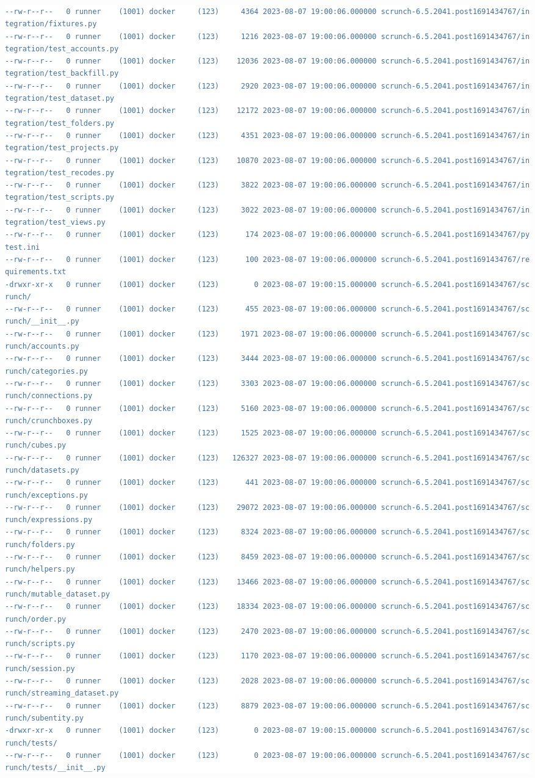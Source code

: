 ```diff
--rw-r--r--   0 runner    (1001) docker     (123)     4364 2023-08-07 19:00:06.000000 scrunch-6.5.2041.post1691434767/integration/fixtures.py
--rw-r--r--   0 runner    (1001) docker     (123)     1216 2023-08-07 19:00:06.000000 scrunch-6.5.2041.post1691434767/integration/test_accounts.py
--rw-r--r--   0 runner    (1001) docker     (123)    12036 2023-08-07 19:00:06.000000 scrunch-6.5.2041.post1691434767/integration/test_backfill.py
--rw-r--r--   0 runner    (1001) docker     (123)     2920 2023-08-07 19:00:06.000000 scrunch-6.5.2041.post1691434767/integration/test_dataset.py
--rw-r--r--   0 runner    (1001) docker     (123)    12172 2023-08-07 19:00:06.000000 scrunch-6.5.2041.post1691434767/integration/test_folders.py
--rw-r--r--   0 runner    (1001) docker     (123)     4351 2023-08-07 19:00:06.000000 scrunch-6.5.2041.post1691434767/integration/test_projects.py
--rw-r--r--   0 runner    (1001) docker     (123)    10870 2023-08-07 19:00:06.000000 scrunch-6.5.2041.post1691434767/integration/test_recodes.py
--rw-r--r--   0 runner    (1001) docker     (123)     3822 2023-08-07 19:00:06.000000 scrunch-6.5.2041.post1691434767/integration/test_scripts.py
--rw-r--r--   0 runner    (1001) docker     (123)     3022 2023-08-07 19:00:06.000000 scrunch-6.5.2041.post1691434767/integration/test_views.py
--rw-r--r--   0 runner    (1001) docker     (123)      174 2023-08-07 19:00:06.000000 scrunch-6.5.2041.post1691434767/pytest.ini
--rw-r--r--   0 runner    (1001) docker     (123)      100 2023-08-07 19:00:06.000000 scrunch-6.5.2041.post1691434767/requirements.txt
-drwxr-xr-x   0 runner    (1001) docker     (123)        0 2023-08-07 19:00:15.000000 scrunch-6.5.2041.post1691434767/scrunch/
--rw-r--r--   0 runner    (1001) docker     (123)      455 2023-08-07 19:00:06.000000 scrunch-6.5.2041.post1691434767/scrunch/__init__.py
--rw-r--r--   0 runner    (1001) docker     (123)     1971 2023-08-07 19:00:06.000000 scrunch-6.5.2041.post1691434767/scrunch/accounts.py
--rw-r--r--   0 runner    (1001) docker     (123)     3444 2023-08-07 19:00:06.000000 scrunch-6.5.2041.post1691434767/scrunch/categories.py
--rw-r--r--   0 runner    (1001) docker     (123)     3303 2023-08-07 19:00:06.000000 scrunch-6.5.2041.post1691434767/scrunch/connections.py
--rw-r--r--   0 runner    (1001) docker     (123)     5160 2023-08-07 19:00:06.000000 scrunch-6.5.2041.post1691434767/scrunch/crunchboxes.py
--rw-r--r--   0 runner    (1001) docker     (123)     1525 2023-08-07 19:00:06.000000 scrunch-6.5.2041.post1691434767/scrunch/cubes.py
--rw-r--r--   0 runner    (1001) docker     (123)   126327 2023-08-07 19:00:06.000000 scrunch-6.5.2041.post1691434767/scrunch/datasets.py
--rw-r--r--   0 runner    (1001) docker     (123)      441 2023-08-07 19:00:06.000000 scrunch-6.5.2041.post1691434767/scrunch/exceptions.py
--rw-r--r--   0 runner    (1001) docker     (123)    29072 2023-08-07 19:00:06.000000 scrunch-6.5.2041.post1691434767/scrunch/expressions.py
--rw-r--r--   0 runner    (1001) docker     (123)     8324 2023-08-07 19:00:06.000000 scrunch-6.5.2041.post1691434767/scrunch/folders.py
--rw-r--r--   0 runner    (1001) docker     (123)     8459 2023-08-07 19:00:06.000000 scrunch-6.5.2041.post1691434767/scrunch/helpers.py
--rw-r--r--   0 runner    (1001) docker     (123)    13466 2023-08-07 19:00:06.000000 scrunch-6.5.2041.post1691434767/scrunch/mutable_dataset.py
--rw-r--r--   0 runner    (1001) docker     (123)    18334 2023-08-07 19:00:06.000000 scrunch-6.5.2041.post1691434767/scrunch/order.py
--rw-r--r--   0 runner    (1001) docker     (123)     2470 2023-08-07 19:00:06.000000 scrunch-6.5.2041.post1691434767/scrunch/scripts.py
--rw-r--r--   0 runner    (1001) docker     (123)     1170 2023-08-07 19:00:06.000000 scrunch-6.5.2041.post1691434767/scrunch/session.py
--rw-r--r--   0 runner    (1001) docker     (123)     2028 2023-08-07 19:00:06.000000 scrunch-6.5.2041.post1691434767/scrunch/streaming_dataset.py
--rw-r--r--   0 runner    (1001) docker     (123)     8879 2023-08-07 19:00:06.000000 scrunch-6.5.2041.post1691434767/scrunch/subentity.py
-drwxr-xr-x   0 runner    (1001) docker     (123)        0 2023-08-07 19:00:15.000000 scrunch-6.5.2041.post1691434767/scrunch/tests/
--rw-r--r--   0 runner    (1001) docker     (123)        0 2023-08-07 19:00:06.000000 scrunch-6.5.2041.post1691434767/scrunch/tests/__init__.py
```